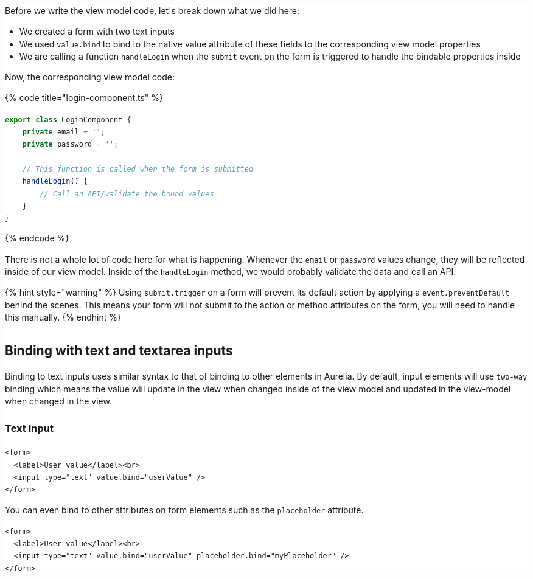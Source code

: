 Before we write the view model code, let's break down what we did here:

* We created a form with two text inputs
* We used `value.bind` to bind to the native value attribute of these fields to the corresponding view model properties
* We are calling a function `handleLogin` when the `submit` event on the form is triggered to handle the bindable properties inside

Now, the corresponding view model code:

{% code title="login-component.ts" %}
```typescript
export class LoginComponent {
    private email = '';
    private password = '';
    
    // This function is called when the form is submitted
    handleLogin() {
        // Call an API/validate the bound values
    }
}
```
{% endcode %}

There is not a whole lot of code here for what is happening. Whenever the `email` or `password` values change, they will be reflected inside of our view model. Inside of the `handleLogin` method, we would probably validate the data and call an API.

{% hint style="warning" %}
Using `submit.trigger` on a form will prevent its default action by applying a `event.preventDefault` behind the scenes. This means your form will not submit to the action or method attributes on the form, you will need to handle this manually.
{% endhint %}

## Binding with text and textarea inputs

Binding to text inputs uses similar syntax to that of binding to other elements in Aurelia. By default, input elements will use `two-way` binding which means the value will update in the view when changed inside of the view model and updated in the view-model when changed in the view.

### Text Input

```markup
<form>
  <label>User value</label><br>
  <input type="text" value.bind="userValue" />
</form>
```

You can even bind to other attributes on form elements such as the `placeholder` attribute.

```markup
<form>
  <label>User value</label><br>
  <input type="text" value.bind="userValue" placeholder.bind="myPlaceholder" />
</form>
```
